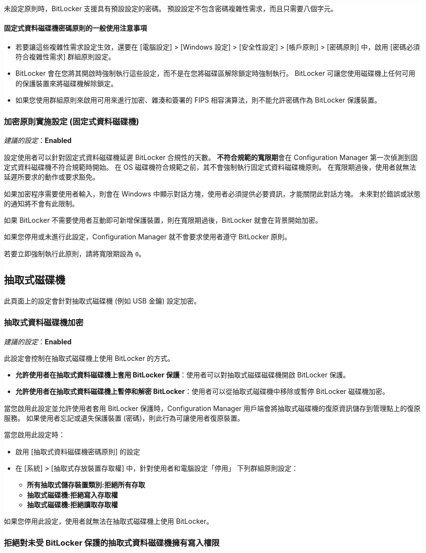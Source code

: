 未設定原則時，BitLocker 支援具有預設設定的密碼。 預設設定不包含密碼複雜性需求，而且只需要八個字元。

#### <a name="general-usage-notes-for-fixed-data-drive-password-policy"></a>固定式資料磁碟機密碼原則的一般使用注意事項

- 若要讓這些複雜性需求設定生效，還要在 [電腦設定]   > [Windows 設定]   > [安全性設定]   > [帳戶原則]   > [密碼原則]  中，啟用 [密碼必須符合複雜性需求]  群組原則設定。

- BitLocker 會在您將其開啟時強制執行這些設定，而不是在您將磁碟區解除鎖定時強制執行。 BitLocker 可讓您使用磁碟機上任何可用的保護裝置來將磁碟機解除鎖定。

- 如果您使用群組原則來啟用可用來進行加密、雜湊和簽署的 FIPS 相容演算法，則不能允許密碼作為 BitLocker 保護裝置。

### <a name="encryption-policy-enforcement-settings-fixed-data-drive"></a>加密原則實施設定 (固定式資料磁碟機)

*建議的設定*：**Enabled**

設定使用者可以針對固定式資料磁碟機延遲 BitLocker 合規性的天數。 **不符合規範的寬限期**會在 Configuration Manager 第一次偵測到固定式資料磁碟機不符合規範時開始。 在 OS 磁碟機符合規範之前，其不會強制執行固定式資料磁碟機原則。 在寬限期過後，使用者就無法延遲所要求的動作或要求豁免。

如果加密程序需要使用者輸入，則會在 Windows 中顯示對話方塊，使用者必須提供必要資訊，才能關閉此對話方塊。 未來對於錯誤或狀態的通知將不會有此限制。

如果 BitLocker 不需要使用者互動即可新增保護裝置，則在寬限期過後，BitLocker 就會在背景開始加密。

如果您停用或未進行此設定，Configuration Manager 就不會要求使用者遵守 BitLocker 原則。

若要立即強制執行此原則，請將寬限期設為 `0`。

## <a name="removable-drive"></a>抽取式磁碟機

此頁面上的設定會針對抽取式磁碟機 (例如 USB 金鑰) 設定加密。

### <a name="removable-data-drive-encryption"></a>抽取式資料磁碟機加密

*建議的設定*：**Enabled**

此設定會控制在抽取式磁碟機上使用 BitLocker 的方式。

- **允許使用者在抽取式資料磁碟機上套用 BitLocker 保護**：使用者可以對抽取式磁碟磁碟機開啟 BitLocker 保護。

- **允許使用者在抽取式資料磁碟機上暫停和解密 BitLocker**：使用者可以從抽取式磁碟機中移除或暫停 BitLocker 磁碟機加密。

當您啟用此設定並允許使用者套用 BitLocker 保護時，Configuration Manager 用戶端會將抽取式磁碟機的復原資訊儲存到管理點上的復原服務。 如果使用者忘記或遺失保護裝置 (密碼)，則此行為可讓使用者復原裝置。

當您啟用此設定時：

- 啟用 [抽取式資料磁碟機密碼原則]  的設定

- 在 [系統]   > [抽取式存放裝置存取權]  中，針對使用者和電腦設定「停用」  下列群組原則設定：

  - **所有抽取式儲存裝置類別:拒絕所有存取**
  - **抽取式磁碟機:拒絕寫入存取權**
  - **抽取式磁碟機:拒絕讀取存取權**

如果您停用此設定，使用者就無法在抽取式磁碟機上使用 BitLocker。

### <a name="deny-write-access-to-removable-drives-not-protected-by-bitlocker"></a>拒絕對未受 BitLocker 保護的抽取式資料磁碟機擁有寫入權限

